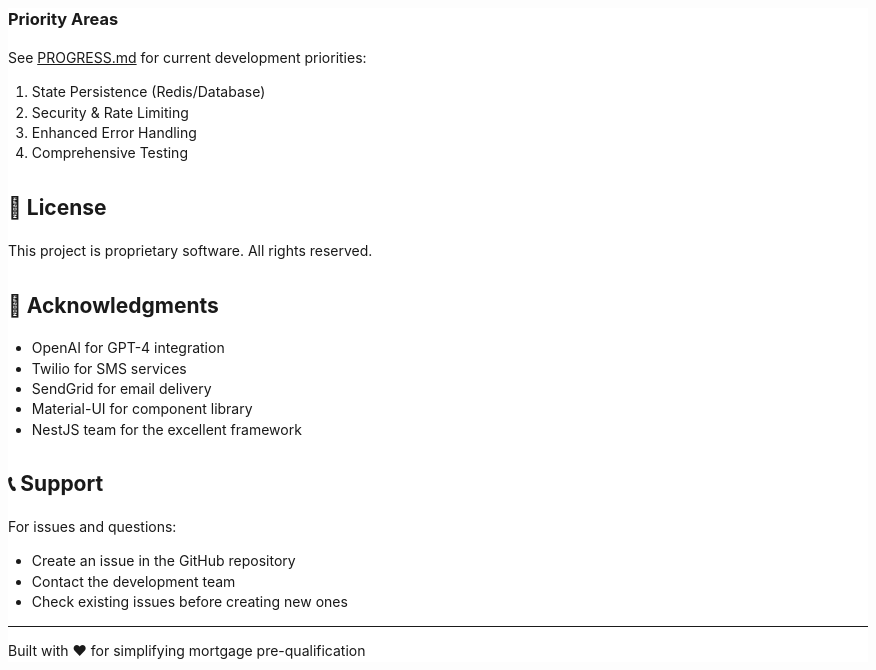 ### Priority Areas
See [PROGRESS.md](./PROGRESS.md) for current development priorities:
1. State Persistence (Redis/Database)
2. Security & Rate Limiting
3. Enhanced Error Handling
4. Comprehensive Testing

## 📄 License

This project is proprietary software. All rights reserved.

## 🙏 Acknowledgments

- OpenAI for GPT-4 integration
- Twilio for SMS services
- SendGrid for email delivery
- Material-UI for component library
- NestJS team for the excellent framework

## 📞 Support

For issues and questions:
- Create an issue in the GitHub repository
- Contact the development team
- Check existing issues before creating new ones

---

Built with ❤️ for simplifying mortgage pre-qualification
